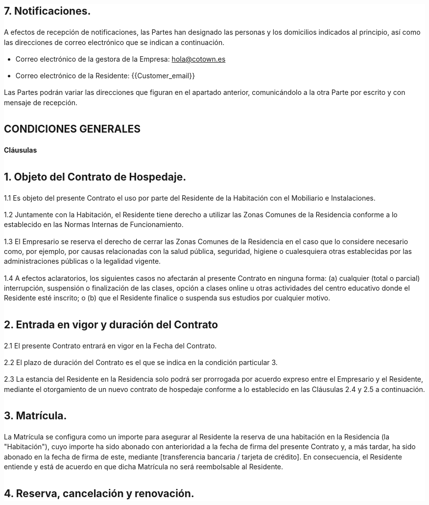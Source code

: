## 7. Notificaciones.

A efectos de recepción de notificaciones, las Partes han designado las personas y los domicilios indicados al principio, así como las direcciones de correo electrónico que se indican a continuación.

- Correo electrónico de la gestora de la Empresa: hola@cotown.es

- Correo electrónico de la Residente: {{Customer_email}}

Las Partes podrán variar las direcciones que figuran en el apartado anterior, comunicándolo a la otra Parte por escrito y con mensaje de recepción.

## CONDICIONES GENERALES

**Cláusulas**

## 1. Objeto del Contrato de Hospedaje.

1.1 Es objeto del presente Contrato el uso por parte del Residente de la Habitación con el Mobiliario e Instalaciones.

1.2 Juntamente con la Habitación, el Residente tiene derecho a utilizar las Zonas Comunes de la Residencia conforme a  lo establecido en las Normas Internas de  Funcionamiento.

1.3 El Empresario se reserva el derecho de cerrar las Zonas Comunes de la Residencia en el caso que lo considere necesario como, por ejemplo, por causas relacionadas con la salud pública, seguridad, higiene o cualesquiera otras establecidas por las administraciones públicas o la legalidad vigente.

1.4 A efectos aclaratorios, los siguientes casos no afectarán al presente Contrato en ninguna forma:
(a) cualquier (total o parcial) interrupción, suspensión o finalización de las clases, opción a clases online u otras actividades del centro educativo donde el Residente esté inscrito; o
(b) que el Residente finalice o suspenda sus estudios por cualquier motivo.
## 2. Entrada en vigor y duración del Contrato

2.1 El presente Contrato entrará en vigor en la Fecha del Contrato.

2.2 El plazo de duración del Contrato es el que se indica en la condición particular 3.

2.3 La estancia del Residente en la Residencia solo podrá ser prorrogada por acuerdo expreso entre el Empresario y el Residente, mediante el otorgamiento de un nuevo contrato de hospedaje conforme a lo establecido en las Cláusulas 2.4 y 2.5 a continuación.

## 3. Matrícula.

La Matrícula se configura como un importe para asegurar al Residente la reserva de una habitación en la Residencia (la "Habitación"), cuyo importe ha sido abonado con anterioridad a la fecha de firma del presente Contrato y, a más tardar, ha sido abonado en la fecha de firma de este, mediante [transferencia bancaria / tarjeta de crédito]. En consecuencia, el Residente entiende y está de acuerdo en que dicha Matrícula no será reembolsable al Residente.

## 4. Reserva, cancelación y renovación.
